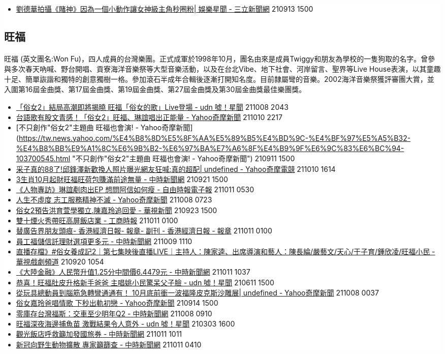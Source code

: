 - [劉德華拍攝《賭神》因為一個小動作讓女神級主角秒圈粉| 娛樂星聞 - 三立新聞網](https://www.setn.com/News.aspx?NewsID=996981 "劉德華拍攝《賭神》因為一個小動作讓女神級主角秒圈粉| 娛樂星聞 - 三立新聞網") 210913 1500

## 旺福

旺福 (英文團名:Won Fu)，四人成員的台灣樂團。正式成軍於1998年10月，團名由來是成員Twiggy和朋友為學校的一隻狗取的名字。曾參與多次春天吶喊、野台開唱、貢寮海洋音樂祭等大型音樂活動，以及在台北Vibe、地下社會、河岸留言、聖界等Live House表演，以其童趣十足、簡單詼諧和獨特的創意獨樹一格。參加滾石半成年合輯後逐漸打開知名度。目前隸屬彎的音樂。2002海洋音樂祭獲評審團大賞，並入圍第16屆金曲獎、第17屆金曲獎、第19屆金曲獎、第27屆金曲獎及第30屆金曲獎最佳樂團獎。
- [「俗女2」結局高潮即將揭曉 旺福「俗女的歌」Live登場 - udn 噓！星聞](https://stars.udn.com/star/story/10091/5803914 "「俗女2」結局高潮即將揭曉 旺福「俗女的歌」Live登場 - udn 噓！星聞") 211008 2043
- [台語歌有股文青感！「俗女2」旺福、琳誼唱出正能量 - Yahoo奇摩新聞](https://tw.news.yahoo.com/%E5%8F%B0%E8%AA%9E%E6%AD%8C%E6%9C%89%E8%82%A1%E6%96%87%E9%9D%92%E6%84%9F-%E4%BF%97%E5%A5%B32-%E6%97%BA%E7%A6%8F-%E7%90%B3%E8%AA%BC%E5%94%B1%E5%87%BA%E6%AD%A3%E8%83%BD%E9%87%8F-141737864.html "台語歌有股文青感！「俗女2」旺福、琳誼唱出正能量 - Yahoo奇摩新聞") 211010 2217
- [不只創作"俗女2"主題曲 旺福也會演! - Yahoo奇摩新聞](https://tw.news.yahoo.com/%E4%B8%8D%E5%8F%AA%E5%89%B5%E4%BD%9C-%E4%BF%97%E5%A5%B32-%E4%B8%BB%E9%A1%8C%E6%9B%B2-%E6%97%BA%E7%A6%8F%E4%B9%9F%E6%9C%83%E6%BC%94-103700545.html "不只創作"俗女2"主題曲 旺福也會演! - Yahoo奇摩新聞") 210911 1500
- [采子真的88了!邱鋒澤新歡換人照片曝光網友狂喊:真的超配| undefined - Yahoo奇摩電競](https://tw.yahoo.com/tv/%E9%87%87%E5%AD%90%E7%9C%9F%E7%9A%8488%E4%BA%86-%E9%82%B1%E9%8B%92%E6%BE%A4%E6%96%B0%E6%AD%A1%E6%8F%9B%E4%BA%BA-%E7%85%A7%E7%89%87%E6%9B%9D%E5%85%89%E7%B6%B2%E5%8F%8B%E7%8B%82%E5%96%8A-%E7%9C%9F%E7%9A%84%E8%B6%85%E9%85%8D-081445923.html "采子真的88了!邱鋒澤新歡換人照片曝光網友狂喊:真的超配| undefined - Yahoo奇摩電競") 211010 1614
- [3生肖10月起財旺福旺荷包賺滿前途無量 - 中時新聞網](https://wantrich.chinatimes.com/news/20210921S479995 "3生肖10月起財旺福旺荷包賺滿前途無量 - 中時新聞網") 210921 1500
- [《人物專訪》琳誼剷肉出EP 想問阿信如何瘦 - 自由時報電子報](https://m.ltn.com.tw/news/entertainment/paper/1477764 "《人物專訪》琳誼剷肉出EP 想問阿信如何瘦 - 自由時報電子報") 211011 0530
- [人生不虛度 志工服務精神不滅 - Yahoo奇摩新聞](https://tw.yahoo.com/tv/%E4%BA%BA%E7%94%9F%E4%B8%8D%E8%99%9B%E5%BA%A6-%E5%BF%97%E5%B7%A5%E6%9C%8D%E5%8B%99%E7%B2%BE%E7%A5%9E%E4%B8%8D%E6%BB%85-232320205.html?chat=1 "人生不虛度 志工服務精神不滅 - Yahoo奇摩新聞") 211008 0723
- [俗女2預告洪育萱學獨立.陳嘉玲追回愛 - 華視新聞](https://news.cts.com.tw/cts/arts/202109/202109232056845.html "俗女2預告洪育萱學獨立.陳嘉玲追回愛 - 華視新聞") 210923 1500
- [雙十煙火秀帶旺高屏飯店業 - 工商時報](https://ctee.com.tw/news/industry/529912.html "雙十煙火秀帶旺高屏飯店業 - 工商時報") 211011 0100
- [替廣告界朋友頭痕- 香港經濟日報- 報章- 副刊 - 香港經濟日報 - 報章](https://paper.hket.com/article/3078419 "替廣告界朋友頭痕- 香港經濟日報- 報章- 副刊 - 香港經濟日報 - 報章") 211011 0100
- [員工福儲信託理財選項更多元 - 中時新聞網](https://wantrich.chinatimes.com/news/20211009S501017 "員工福儲信託理財選項更多元 - 中時新聞網") 211009 1110
- [直播存檔》#俗女養成記2｜第七集映後直播LIVE｜主持人：陳家逵、出席導演和藝人：陳長綸/嚴藝文/天心/于子育/鍾欣凌/旺福小民 - 華視戲劇頻道](https://www.youtube.com/watch?v=0zv3215uXsI "直播存檔》#俗女養成記2｜第七集映後直播LIVE｜主持人：陳家逵、出席導演和藝人：陳長綸/嚴藝文/天心/于子育/鍾欣凌/旺福小民 - 華視戲劇頻道") 210920 1054
- [《大陸金融》人民幣升值1.25分中間價6.4479元 - 中時新聞網](https://wantrich.chinatimes.com/news/20211011S502583 "《大陸金融》人民幣升值1.25分中間價6.4479元 - 中時新聞網") 211011 1037
- [恭喜！旺福肚皮升格新手爸爸 主唱姚小民驚呆父子臉 - udn 噓！星聞](https://stars.udn.com/star/story/10092/5525301 "恭喜！旺福肚皮升格新手爸爸 主唱姚小民驚呆父子臉 - udn 噓！星聞") 210611 1500
- [從玩具總動員到腦筋急轉彎通通有！ 10月底前衝一波福隆皮克斯沙雕展| undefined - Yahoo奇摩新聞](https://tw.yahoo.com/tv/%E5%BE%9E%E7%8E%A9%E5%85%B7%E7%B8%BD%E5%8B%95%E5%93%A1%E5%88%B0%E8%85%A6%E7%AD%8B%E6%80%A5%E8%BD%89%E5%BD%8E%E9%80%9A%E9%80%9A%E6%9C%89-10%E6%9C%88%E5%BA%95%E5%89%8D%E8%A1%9D-%E6%B3%A2-%E7%A6%8F%E9%9A%86%E7%9A%AE%E5%85%8B%E6%96%AF%E6%B2%99%E9%9B%95%E5%B1%95-163708763.html "從玩具總動員到腦筋急轉彎通通有！ 10月底前衝一波福隆皮克斯沙雕展| undefined - Yahoo奇摩新聞") 211008 0037
- [俗女嘉玲爸唱情歌 下秒出軌初戀 - Yahoo奇摩新聞](https://tw.news.yahoo.com/%E4%BF%97%E5%A5%B3%E5%98%89%E7%8E%B2%E7%88%B8%E5%94%B1%E6%83%85%E6%AD%8C-%E4%B8%8B%E7%A7%92%E5%87%BA%E8%BB%8C%E5%88%9D%E6%88%80-101159675.html "俗女嘉玲爸唱情歌 下秒出軌初戀 - Yahoo奇摩新聞") 210914 1500
- [零庫存台灣福斯：交車至少明年Q2 - 中時新聞網](https://wantrich.chinatimes.com/news/20211008S499563 "零庫存台灣福斯：交車至少明年Q2 - 中時新聞網") 211008 0910
- [旺福深夜海邊捕魚苗 激戰結果令人意外 - udn 噓！星聞](https://stars.udn.com/star/story/10092/5291705 "旺福深夜海邊捕魚苗 激戰結果令人意外 - udn 噓！星聞") 210303 1600
- [觀光飯店呼救籲加發國旅券 - 中時新聞網](https://wantrich.chinatimes.com/news/20211011S502402 "觀光飯店呼救籲加發國旅券 - 中時新聞網") 211011 1011
- [新冠向野生動物擴散 專家籲篩查 - 中時新聞網](https://www.chinatimes.com/newspapers/20211011000100-260301 "新冠向野生動物擴散 專家籲篩查 - 中時新聞網") 211011 0410
